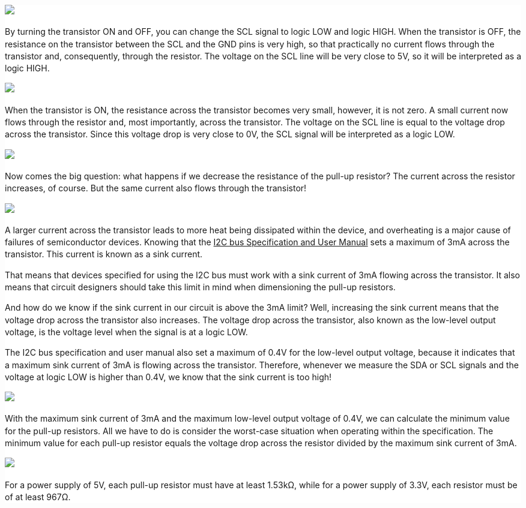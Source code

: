 ![](https://web.archive.org/web/20230818031455im_/https://image.jimcdn.com/app/cms/image/transf/none/path/s9044904ce8b43c5c/image/ie70da6f041b12eb6/version/1687974097/image.png)

By turning the transistor ON and OFF, you can change the SCL signal to logic LOW and logic HIGH. When the transistor is OFF, the resistance on the transistor between the SCL and the GND pins is very high, so that practically no current flows through the transistor and, consequently, through the resistor. The voltage on the SCL line will be very close to 5V, so it will be interpreted as a logic HIGH.

![](https://web.archive.org/web/20230818031455im_/https://image.jimcdn.com/app/cms/image/transf/none/path/s9044904ce8b43c5c/image/i031f2698c7cb1d67/version/1687974124/image.png)

When the transistor is ON, the resistance across the transistor becomes very small, however, it is not zero. A small current now flows through the resistor and, most importantly, across the transistor. The voltage on the SCL line is equal to the voltage drop across the transistor. Since this voltage drop is very close to 0V, the SCL signal will be interpreted as a logic LOW.

![](https://web.archive.org/web/20230818031455im_/https://image.jimcdn.com/app/cms/image/transf/none/path/s9044904ce8b43c5c/image/ie0227e118266126c/version/1687974140/image.png)

Now comes the big question: what happens if we decrease the resistance of the pull-up resistor? The current across the resistor increases, of course. But the same current also flows through the transistor!

![](https://web.archive.org/web/20230818031455im_/https://image.jimcdn.com/app/cms/image/transf/none/path/s9044904ce8b43c5c/image/i3a35d00e04a6917c/version/1687974160/image.png)

A larger current across the transistor leads to more heat being dissipated within the device, and overheating is a major cause of failures of semiconductor devices. Knowing that the [I2C bus Specification and User Manual](https://web.archive.org/web/20230818031455/https://www.nxp.com/docs/en/user-guide/UM10204.pdf) sets a maximum of 3mA across the transistor. This current is known as a sink current.

That means that devices specified for using the I2C bus must work with a sink current of 3mA flowing across the transistor. It also means that circuit designers should take this limit in mind when dimensioning the pull-up resistors.

And how do we know if the sink current in our circuit is above the 3mA limit? Well, increasing the sink current means that the voltage drop across the transistor also increases. The voltage drop across the transistor, also known as the low-level output voltage, is the voltage level when the signal is at a logic LOW.

The I2C bus specification and user manual also set a maximum of 0.4V for the low-level output voltage, because it indicates that a maximum sink current of 3mA is flowing across the transistor. Therefore, whenever we measure the SDA or SCL signals and the voltage at logic LOW is higher than 0.4V, we know that the sink current is too high!

![](https://web.archive.org/web/20230818031455im_/https://image.jimcdn.com/app/cms/image/transf/none/path/s9044904ce8b43c5c/image/i7ba40e183049ed5f/version/1687974177/image.png)

With the maximum sink current of 3mA and the maximum low-level output voltage of 0.4V, we can calculate the minimum value for the pull-up resistors. All we have to do is consider the worst-case situation when operating within the specification. The minimum value for each pull-up resistor equals the voltage drop across the resistor divided by the maximum sink current of 3mA.

![](https://web.archive.org/web/20230818031455im_/https://image.jimcdn.com/app/cms/image/transf/none/path/s9044904ce8b43c5c/image/i7d83a5d48a836aab/version/1687974194/image.png)

For a power supply of 5V, each pull-up resistor must have at least 1.53kΩ, while for a power supply of 3.3V, each resistor must be of at least 967Ω.
